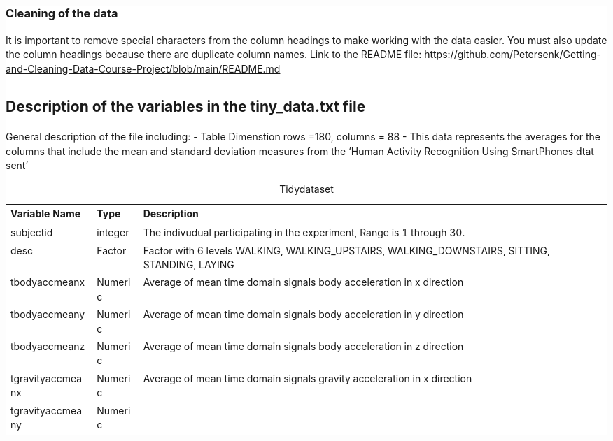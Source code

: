 ### Cleaning of the data

It is important to remove special characters from the column headings to
make working with the data easier. You must also update the column
headings because there are duplicate column names. Link to the README file: https://github.com/Petersenk/Getting-and-Cleaning-Data-Course-Project/blob/main/README.md

Description of the variables in the tiny\_data.txt file
-------------------------------------------------------

General description of the file including: - Table Dimenstion rows =180,
columns = 88 - This data represents the averages for the columns that
include the mean and standard deviation measures from the ‘Human
Activity Recognition Using SmartPhones dtat sent’

<table>
<caption>Tidydataset</caption>
<thead>
<tr class="header">
<th style="text-align: left;">Variable Name</th>
<th style="text-align: left;">Type</th>
<th style="text-align: left;">Description</th>
</tr>
</thead>
<tbody>
<tr class="odd">
<td style="text-align: left;">subjectid</td>
<td style="text-align: left;">integer</td>
<td style="text-align: left;">The indivudual participating in the experiment, Range is 1 through 30.</td>
</tr>
<tr class="even">
<td style="text-align: left;">desc</td>
<td style="text-align: left;">Factor</td>
<td style="text-align: left;">Factor with 6 levels WALKING, WALKING_UPSTAIRS, WALKING_DOWNSTAIRS, SITTING, STANDING, LAYING</td>
</tr>
<tr class="odd">
<td style="text-align: left;">tbodyaccmeanx</td>
<td style="text-align: left;">Numeric</td>
<td style="text-align: left;">Average of mean time domain signals body acceleration in x direction</td>
</tr>
<tr class="even">
<td style="text-align: left;">tbodyaccmeany</td>
<td style="text-align: left;">Numeric</td>
<td style="text-align: left;">Average of mean time domain signals body acceleration in y direction</td>
</tr>
<tr class="odd">
<td style="text-align: left;">tbodyaccmeanz</td>
<td style="text-align: left;">Numeric</td>
<td style="text-align: left;">Average of mean time domain signals body acceleration in z direction</td>
</tr>
<tr class="even">
<td style="text-align: left;">tgravityaccmeanx</td>
<td style="text-align: left;">Numeric</td>
<td style="text-align: left;">Average of mean time domain signals gravity acceleration in x direction</td>
</tr>
<tr class="odd">
<td style="text-align: left;">tgravityaccmeany</td>
<td style="text-align: left;">Numeric</td>